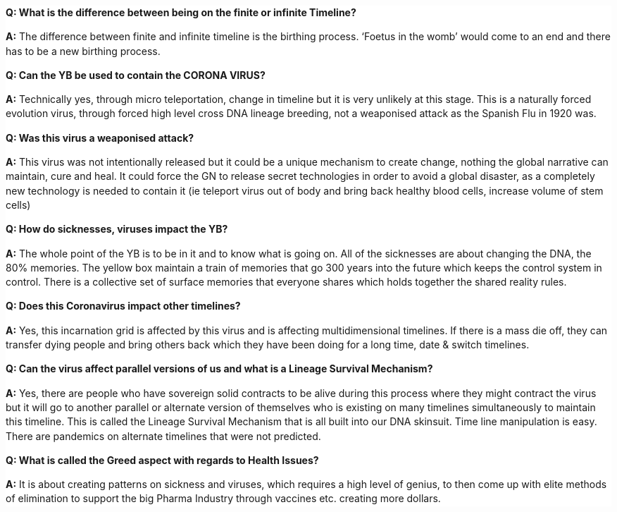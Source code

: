 **Q: What is the difference between being on the finite or infinite
Timeline?**

**A:** The difference between finite and infinite timeline is the
birthing process. ‘Foetus in the womb’ would come to an end and there
has to be a new birthing process.

**Q: Can the YB be used to contain the CORONA VIRUS?**

**A:** Technically yes, through micro teleportation, change in timeline
but it is very unlikely at this stage. This is a naturally forced
evolution virus, through forced high level cross DNA lineage breeding,
not a weaponised attack as the Spanish Flu in 1920 was.

**Q: Was this virus a weaponised attack?**

**A:** This virus was not intentionally released but it could be a
unique mechanism to create change, nothing the global narrative can
maintain, cure and heal. It could force the GN to release secret
technologies in order to avoid a global disaster, as a completely new
technology is needed to contain it (ie teleport virus out of body and
bring back healthy blood cells, increase volume of stem cells)

**Q: How do sicknesses, viruses impact the YB?**

**A:** The whole point of the YB is to be in it and to know what is
going on. All of the sicknesses are about changing the DNA, the 80%
memories. The yellow box maintain a train of memories that go 300 years
into the future which keeps the control system in control. There is a
collective set of surface memories that everyone shares which holds
together the shared reality rules.

**Q: Does this Coronavirus impact other timelines?**

**A:** Yes, this incarnation grid is affected by this virus and is
affecting multidimensional timelines. If there is a mass die off, they
can transfer dying people and bring others back which they have been
doing for a long time, date & switch timelines.

**Q: Can the virus affect parallel versions of us and what is a Lineage
Survival Mechanism?**

**A:** Yes, there are people who have sovereign solid contracts to be
alive during this process where they might contract the virus but it
will go to another parallel or alternate version of themselves who is
existing on many timelines simultaneously to maintain this timeline.
This is called the Lineage Survival Mechanism that is all built into our
DNA skinsuit. Time line manipulation is easy. There are pandemics on
alternate timelines that were not predicted.

**Q: What is called the Greed aspect with regards to Health Issues?**

**A:** It is about creating patterns on sickness and viruses, which
requires a high level of genius, to then come up with elite methods of
elimination to support the big Pharma Industry through vaccines etc.
creating more dollars.
